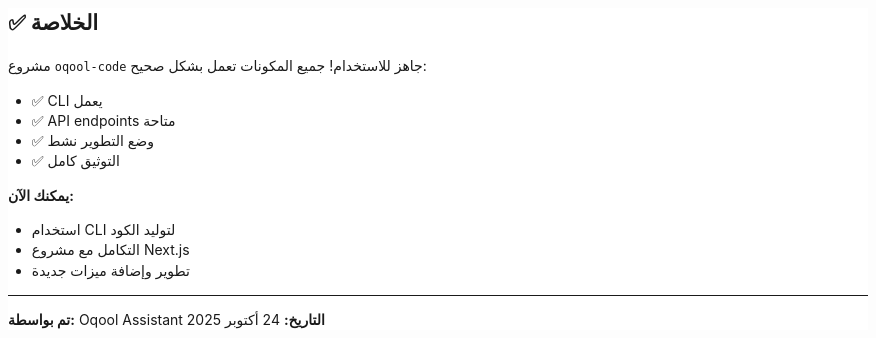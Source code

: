 ## ✅ الخلاصة

مشروع `oqool-code` جاهز للاستخدام! جميع المكونات تعمل بشكل صحيح:

- ✅ CLI يعمل
- ✅ API endpoints متاحة
- ✅ وضع التطوير نشط
- ✅ التوثيق كامل

**يمكنك الآن:**
- استخدام CLI لتوليد الكود
- التكامل مع مشروع Next.js
- تطوير وإضافة ميزات جديدة

---

**تم بواسطة:** Oqool Assistant
**التاريخ:** 24 أكتوبر 2025
